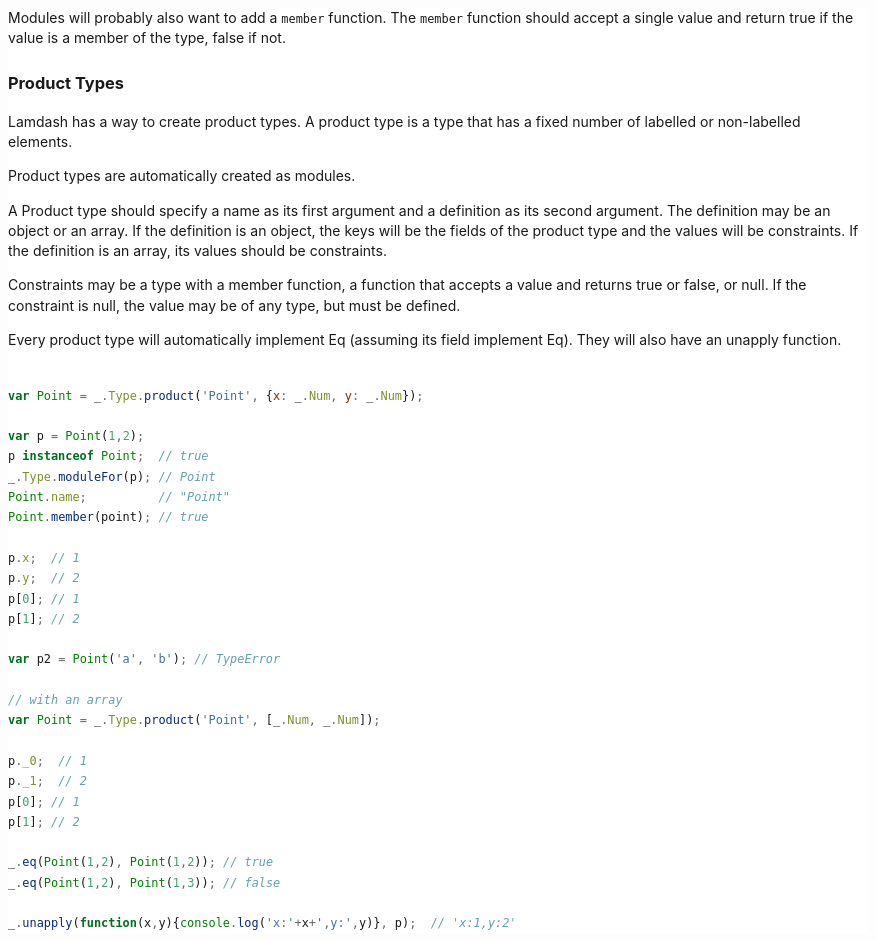 Modules will probably also want to add a `member` function.
The `member` function should accept a single value and return true if the value
is a member of the type, false if not.

### Product Types

Lamdash has a way to create product types.
A product type is a type that has a fixed number of labelled or non-labelled elements.

Product types are automatically created as modules.

A Product type should specify a name as its first argument and a definition as its second argument.
The definition may be an object or an array.
If the definition is an object, the keys will be the fields of the product type and the values
will be constraints.
If the definition is an array, its values should be constraints.

Constraints may be a type with a member function, a function that accepts a value and
returns true or false, or null.
If the constraint is null, the value may be of any type, but must be defined.

Every product type will automatically implement Eq (assuming its field implement Eq).
They will also have an unapply function.

```javascript

var Point = _.Type.product('Point', {x: _.Num, y: _.Num});

var p = Point(1,2);
p instanceof Point;  // true
_.Type.moduleFor(p); // Point
Point.name;          // "Point"
Point.member(point); // true

p.x;  // 1
p.y;  // 2
p[0]; // 1
p[1]; // 2

var p2 = Point('a', 'b'); // TypeError

// with an array
var Point = _.Type.product('Point', [_.Num, _.Num]);

p._0;  // 1
p._1;  // 2
p[0]; // 1
p[1]; // 2

_.eq(Point(1,2), Point(1,2)); // true
_.eq(Point(1,2), Point(1,3)); // false

_.unapply(function(x,y){console.log('x:'+x+',y:',y)}, p);  // 'x:1,y:2'

```
